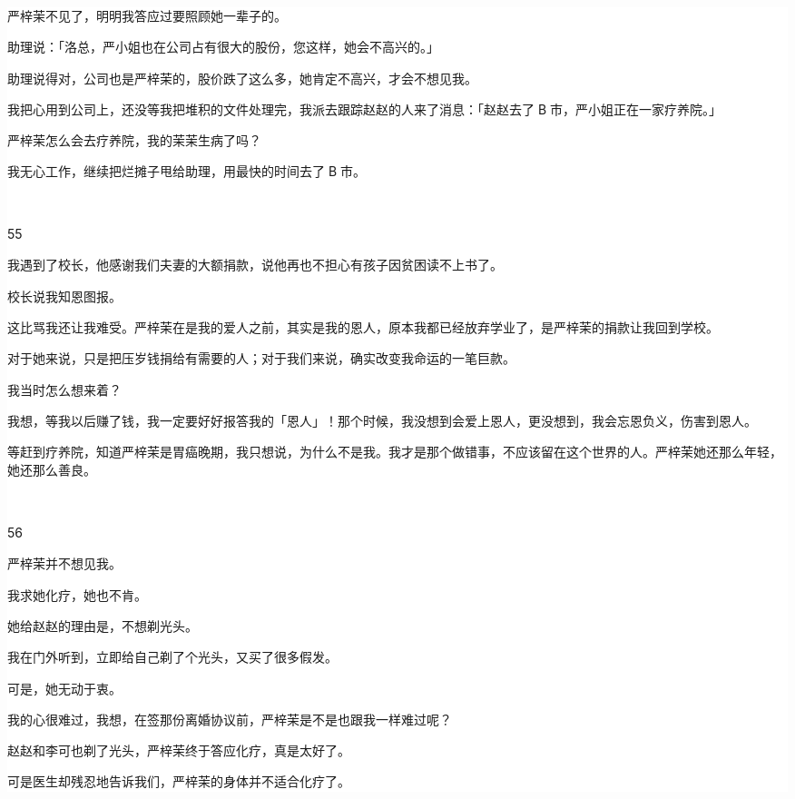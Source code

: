 
严梓茉不见了，明明我答应过要照顾她一辈子的。


助理说：「洛总，严小姐也在公司占有很大的股份，您这样，她会不高兴的。」


助理说得对，公司也是严梓茉的，股价跌了这么多，她肯定不高兴，才会不想见我。


我把心用到公司上，还没等我把堆积的文件处理完，我派去跟踪赵赵的人来了消息：「赵赵去了 B 市，严小姐正在一家疗养院。」


严梓茉怎么会去疗养院，我的茉茉生病了吗？


我无心工作，继续把烂摊子甩给助理，用最快的时间去了 B 市。


 


55


我遇到了校长，他感谢我们夫妻的大额捐款，说他再也不担心有孩子因贫困读不上书了。


校长说我知恩图报。


这比骂我还让我难受。严梓茉在是我的爱人之前，其实是我的恩人，原本我都已经放弃学业了，是严梓茉的捐款让我回到学校。


对于她来说，只是把压岁钱捐给有需要的人；对于我们来说，确实改变我命运的一笔巨款。


我当时怎么想来着？


我想，等我以后赚了钱，我一定要好好报答我的「恩人」！那个时候，我没想到会爱上恩人，更没想到，我会忘恩负义，伤害到恩人。


等赶到疗养院，知道严梓茉是胃癌晚期，我只想说，为什么不是我。我才是那个做错事，不应该留在这个世界的人。严梓茉她还那么年轻，她还那么善良。


 


56


严梓茉并不想见我。


我求她化疗，她也不肯。


她给赵赵的理由是，不想剃光头。


我在门外听到，立即给自己剃了个光头，又买了很多假发。


可是，她无动于衷。


我的心很难过，我想，在签那份离婚协议前，严梓茉是不是也跟我一样难过呢？


赵赵和李可也剃了光头，严梓茉终于答应化疗，真是太好了。


可是医生却残忍地告诉我们，严梓茉的身体并不适合化疗了。
